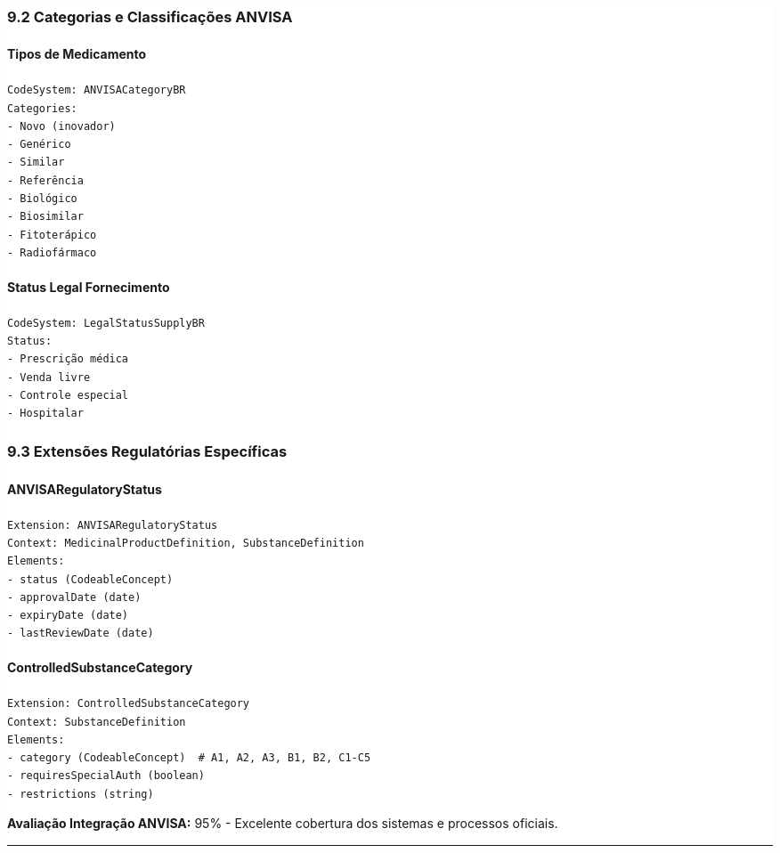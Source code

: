 ### 9.2 Categorias e Classificações ANVISA

#### Tipos de Medicamento
```fsh
CodeSystem: ANVISACategoryBR
Categories:
- Novo (inovador)
- Genérico  
- Similar
- Referência
- Biológico
- Biosimilar
- Fitoterápico
- Radiofármaco
```

#### Status Legal Fornecimento
```fsh
CodeSystem: LegalStatusSupplyBR  
Status:
- Prescrição médica
- Venda livre
- Controle especial
- Hospitalar
```

### 9.3 Extensões Regulatórias Específicas

#### ANVISARegulatoryStatus
```fsh
Extension: ANVISARegulatoryStatus
Context: MedicinalProductDefinition, SubstanceDefinition
Elements:
- status (CodeableConcept)
- approvalDate (date)
- expiryDate (date) 
- lastReviewDate (date)
```

#### ControlledSubstanceCategory
```fsh
Extension: ControlledSubstanceCategory
Context: SubstanceDefinition
Elements:
- category (CodeableConcept)  # A1, A2, A3, B1, B2, C1-C5
- requiresSpecialAuth (boolean)
- restrictions (string)
```

**Avaliação Integração ANVISA:** 95% - Excelente cobertura dos sistemas e processos oficiais.

---

